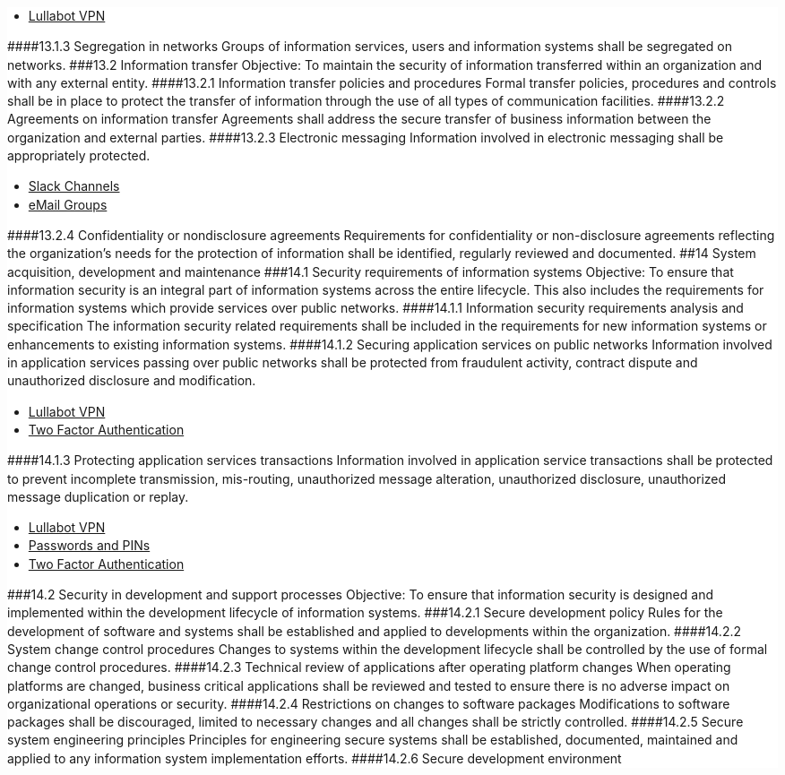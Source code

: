 - [Lullabot VPN](../access/lullabot_vpn.md)

####13.1.3 Segregation in networks
Groups of information services, users and information systems shall be segregated on networks.
###13.2 Information transfer
Objective: To maintain the security of information transferred within an organization and with any
external entity.
####13.2.1 Information transfer policies and procedures
Formal transfer policies, procedures and controls shall be in place to protect the transfer of information through the use of all types of communication facilities.
####13.2.2 Agreements on information transfer
Agreements shall address the secure transfer of business information between the organization and external parties.
####13.2.3 Electronic messaging
Information involved in electronic messaging shall be appropriately protected.

- [Slack Channels](../communication/slack.md)
- [eMail Groups](../communications/email_groups.md)

####13.2.4 Confidentiality or nondisclosure agreements
Requirements for confidentiality or non-disclosure agreements reflecting the organization’s needs for the protection of information shall be identified, regularly reviewed and documented.
##14 System acquisition, development and maintenance
###14.1 Security requirements of information systems
Objective: To ensure that information security is an integral part of information systems across the
entire lifecycle. This also includes the requirements for information systems which provide services
over public networks.
####14.1.1 Information security requirements analysis and specification
The information security related requirements shall be included in the requirements for new information systems or enhancements to existing information systems.
####14.1.2 Securing application services on public networks
Information involved in application services passing over public networks shall be protected from fraudulent activity, contract dispute and unauthorized disclosure and modification.

- [Lullabot VPN](../access/lullabot_vpn.md)
- [Two Factor Authentication](../access/two_factor_authentication.md)

####14.1.3 Protecting application services transactions
Information involved in application service transactions shall be protected to prevent incomplete transmission, mis-routing, unauthorized message alteration, unauthorized disclosure, unauthorized
message duplication or replay.

- [Lullabot VPN](../access/lullabot_vpn.md)
- [Passwords and PINs](../access/passwords.md)
- [Two Factor Authentication](../access/two_factor_authentication.md)

###14.2 Security in development and support processes
Objective: To ensure that information security is designed and implemented within the development
lifecycle of information systems.
###14.2.1 Secure development policy
Rules for the development of software and systems shall be established and applied to developments within the organization.
####14.2.2 System change control procedures
Changes to systems within the development lifecycle shall be controlled by the use of formal change control procedures.
####14.2.3 Technical review of applications after operating platform changes
When operating platforms are changed, business critical applications shall be reviewed and tested to ensure there is no adverse impact on organizational operations or security.
####14.2.4 Restrictions on changes to software packages
Modifications to software packages shall be discouraged, limited to necessary changes and all changes shall be strictly controlled.
####14.2.5 Secure system engineering principles
Principles for engineering secure systems shall be established, documented, maintained and applied to any information system implementation efforts.
####14.2.6 Secure development environment